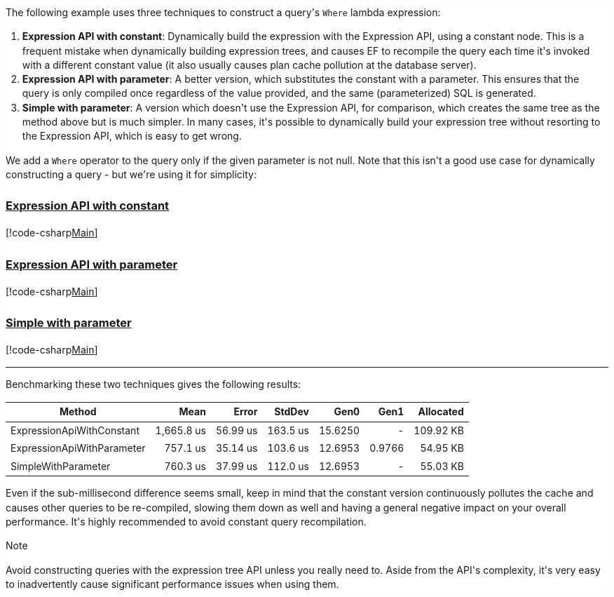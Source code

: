 The following example uses three techniques to construct a query's `Where` lambda expression:

1. **Expression API with constant**: Dynamically build the expression with the Expression API, using a constant node. This is a frequent mistake when dynamically building expression trees, and causes EF to recompile the query each time it's invoked with a different constant value (it also usually causes plan cache pollution at the database server).
2. **Expression API with parameter**: A better version, which substitutes the constant with a parameter. This ensures that the query is only compiled once regardless of the value provided, and the same (parameterized) SQL is generated.
3. **Simple with parameter**: A version which doesn't use the Expression API, for comparison, which creates the same tree as the method above but is much simpler. In many cases, it's possible to dynamically build your expression tree without resorting to the Expression API, which is easy to get wrong.

We add a `Where` operator to the query only if the given parameter is not null. Note that this isn't a good use case for dynamically constructing a query - but we're using it for simplicity:

### [Expression API with constant](#tab/expression-api-with-constant)

[!code-csharp[Main](../../../samples/core/Benchmarks/DynamicallyConstructedQueries.cs?name=ExpressionApiWithConstant&highlight=11-18)]

### [Expression API with parameter](#tab/expression-api-with-parameter)

[!code-csharp[Main](../../../samples/core/Benchmarks/DynamicallyConstructedQueries.cs?name=ExpressionApiWithParameter&highlight=11-26)]

### [Simple with parameter](#tab/simple-with-parameter)

[!code-csharp[Main](../../../samples/core/Benchmarks/DynamicallyConstructedQueries.cs?name=SimpleWithParameter&highlight=12)]

***

Benchmarking these two techniques gives the following results:

|                     Method |       Mean |    Error |   StdDev |    Gen0 |   Gen1 | Allocated |
|--------------------------- |-----------:|---------:|---------:|--------:|-------:|----------:|
|  ExpressionApiWithConstant | 1,665.8 us | 56.99 us | 163.5 us | 15.6250 |      - | 109.92 KB |
| ExpressionApiWithParameter |   757.1 us | 35.14 us | 103.6 us | 12.6953 | 0.9766 |  54.95 KB |
|        SimpleWithParameter |   760.3 us | 37.99 us | 112.0 us | 12.6953 |      - |  55.03 KB |

Even if the sub-millisecond difference seems small, keep in mind that the constant version continuously pollutes the cache and causes other queries to be re-compiled, slowing them down as well and having a general negative impact on your overall performance. It's highly recommended to avoid constant query recompilation.

> [!NOTE]
> Avoid constructing queries with the expression tree API unless you really need to. Aside from the API's complexity, it's very easy to inadvertently cause significant performance issues when using them.
